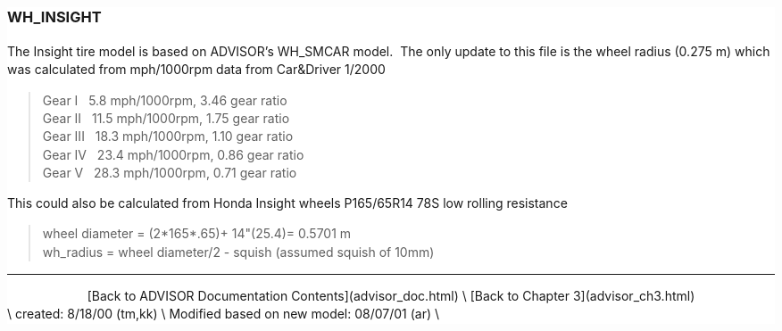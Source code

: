 ### WH\_INSIGHT

The Insight tire model is based on ADVISOR’s WH\_SMCAR model.  The only
update to this file is the wheel radius (0.275 m) which was calculated
from mph/1000rpm data from Car&Driver 1/2000

> Gear I   5.8 mph/1000rpm, 3.46 gear ratio \
> Gear II   11.5 mph/1000rpm, 1.75 gear ratio \
> Gear III   18.3 mph/1000rpm, 1.10 gear ratio \
> Gear IV   23.4 mph/1000rpm, 0.86 gear ratio \
> Gear V   28.3 mph/1000rpm, 0.71 gear ratio

This could also be calculated from Honda Insight wheels P165/65R14 78S
low rolling resistance

> wheel diameter = (2\*165\*.65)+ 14"(25.4)= 0.5701 m \
> wh\_radius = wheel diameter/2 - squish (assumed squish of 10mm)

* * * * *

<center>
[Back to ADVISOR Documentation Contents](advisor_doc.html) \
[Back to Chapter 3](advisor_ch3.html)

</center>
\
created: 8/18/00 (tm,kk) \
Modified based on new model: 08/07/01 (ar) \
 
